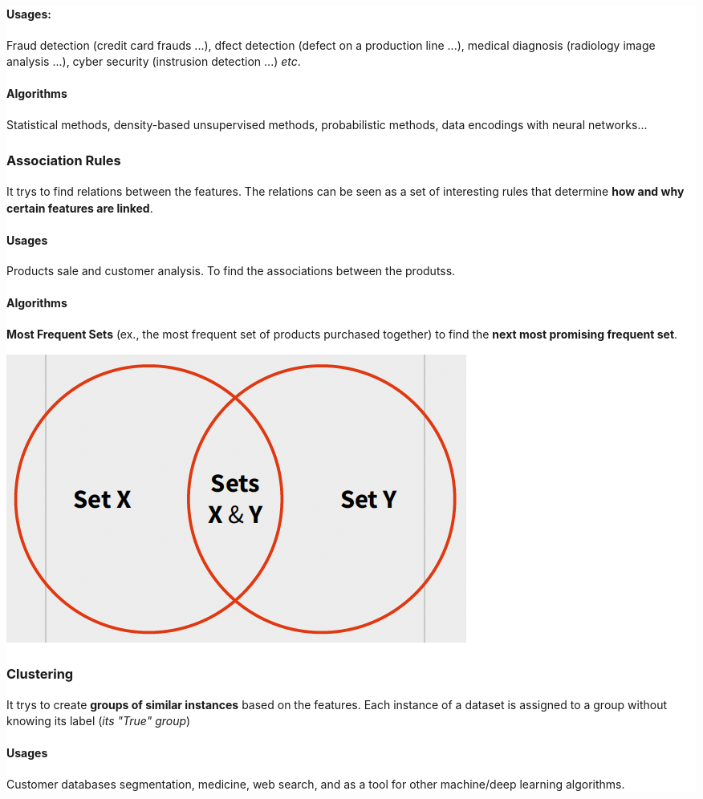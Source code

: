 #### Usages:

Fraud detection (credit card frauds ...), dfect detection (defect on a production line ...), medical diagnosis (radiology image analysis ...), cyber security (instrusion detection ...) *etc*.

#### Algorithms

Statistical methods, density-based unsupervised methods, probabilistic methods, data encodings with neural networks...

### Association Rules

It trys to find relations between the features. The relations can be seen as a set of interesting rules that determine **how and why certain features are linked**.

#### Usages

Products sale and customer analysis. To find the associations between the produtss.

#### Algorithms

**Most Frequent Sets** (ex., the most frequent set of products purchased together) to find the **next most promising frequent set**.

![1678400436914](image/UsupervisedMethod/1678400436914.png)

### Clustering

It trys to create **groups of similar instances** based on the features. Each instance of a dataset is assigned to a group without knowing its label (*its "True" group*)

#### Usages

Customer databases segmentation, medicine, web search, and as a tool for other machine/deep learning algorithms.
